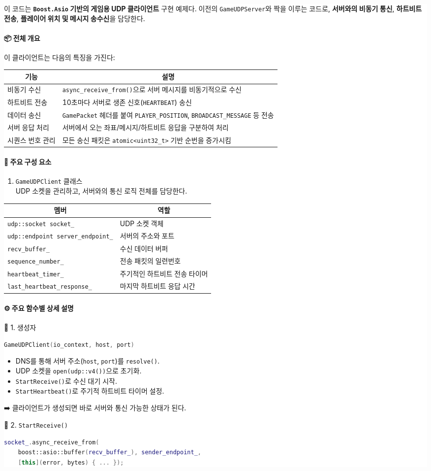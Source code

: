 이 코드는 **`Boost.Asio` 기반의 게임용 UDP 클라이언트** 구현 예제다.
이전의 `GameUDPServer`와 짝을 이루는 코드로, **서버와의 비동기 통신**, **하트비트 전송**, **플레이어 위치 및 메시지 송수신**을 담당한다.

#### 📦 전체 개요
이 클라이언트는 다음의 특징을 가진다:

| 기능        | 설명                                                              |
| --------- | --------------------------------------------------------------- |
| 비동기 수신    | `async_receive_from()`으로 서버 메시지를 비동기적으로 수신                      |
| 하트비트 전송   | 10초마다 서버로 생존 신호(`HEARTBEAT`) 송신                                 |
| 데이터 송신    | `GamePacket` 헤더를 붙여 `PLAYER_POSITION`, `BROADCAST_MESSAGE` 등 전송 |
| 서버 응답 처리  | 서버에서 오는 좌표/메시지/하트비트 응답을 구분하여 처리                                 |
| 시퀀스 번호 관리 | 모든 송신 패킷은 `atomic<uint32_t>` 기반 순번을 증가시킴                        |


#### 🔧 주요 구성 요소

1. `GameUDPClient` 클래스  
UDP 소켓을 관리하고, 서버와의 통신 로직 전체를 담당한다.

| 멤버                               | 역할               |
| -------------------------------- | ---------------- |
| `udp::socket socket_`            | UDP 소켓 객체        |
| `udp::endpoint server_endpoint_` | 서버의 주소와 포트       |
| `recv_buffer_`                   | 수신 데이터 버퍼        |
| `sequence_number_`               | 전송 패킷의 일련번호      |
| `heartbeat_timer_`               | 주기적인 하트비트 전송 타이머 |
| `last_heartbeat_response_`       | 마지막 하트비트 응답 시간   |


#### ⚙️ 주요 함수별 상세 설명

🧩 1. 생성자  

```cpp
GameUDPClient(io_context, host, port)
```

* DNS를 통해 서버 주소(`host`, `port`)를 `resolve()`.
* UDP 소켓을 `open(udp::v4())`으로 초기화.
* `StartReceive()`로 수신 대기 시작.
* `StartHeartbeat()`로 주기적 하트비트 타이머 설정.

➡️ 클라이언트가 생성되면 바로 서버와 통신 가능한 상태가 된다.

  
🧭 2. `StartReceive()`  

```cpp
socket_.async_receive_from(
    boost::asio::buffer(recv_buffer_), sender_endpoint_,
    [this](error, bytes) { ... });
```
